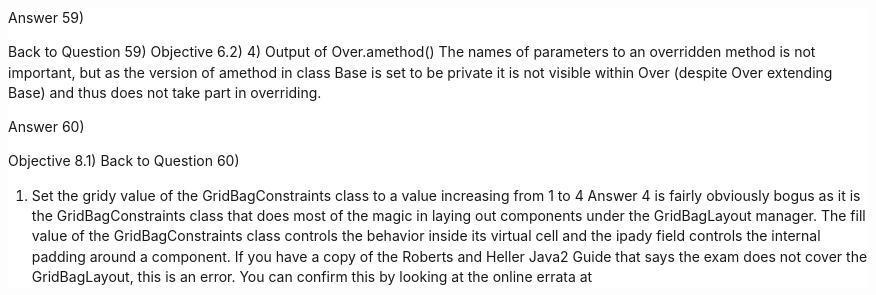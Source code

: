  Answer 59)
 
Back to Question 59) Objective 6.2)
4) Output of Over.amethod()
The names of parameters to an overridden method is not important, but as the version of amethod in class Base is set to be private it is not visible within Over (despite Over extending Base) and thus does not take part in overriding.

Answer 60)

Objective 8.1)
Back to Question 60)
1) Set the gridy value of the GridBagConstraints class to a value increasing from 1 to 4
Answer 4 is fairly obviously bogus as it is the GridBagConstraints class that does most of the magic in laying out components under the GridBagLayout manager. The fill value of the GridBagConstraints class controls the behavior inside its virtual cell and the ipady field controls the internal padding around a component.
If you have a copy of the Roberts and Heller Java2 Guide that says the exam does not cover the GridBagLayout, this is an error. You can confirm this by looking at the online errata at
